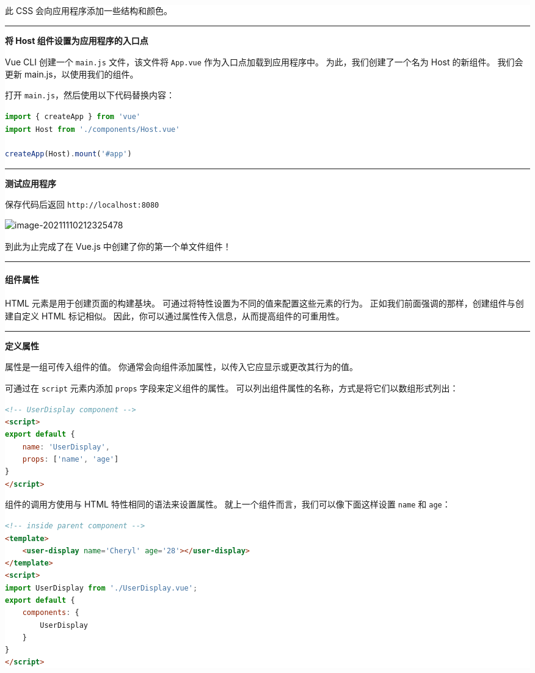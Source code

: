 此 CSS 会向应用程序添加一些结构和颜色。

---

**将 Host 组件设置为应用程序的入口点**

Vue CLI 创建一个 `main.js` 文件，该文件将 `App.vue` 作为入口点加载到应用程序中。 为此，我们创建了一个名为 Host 的新组件。 我们会更新 main.js，以使用我们的组件。

打开 `main.js`，然后使用以下代码替换内容：

```js
import { createApp } from 'vue'
import Host from './components/Host.vue'

createApp(Host).mount('#app')
```

---

**测试应用程序**

保存代码后返回 `http://localhost:8080`

![image-20211110212325478](http://cdn.ayusummer233.top/img/202111102123691.png)

到此为止完成了在 Vue.js 中创建了你的第一个单文件组件！

----

#### 组件属性

HTML 元素是用于创建页面的构建基块。 可通过将特性设置为不同的值来配置这些元素的行为。 正如我们前面强调的那样，创建组件与创建自定义 HTML 标记相似。 因此，你可以通过属性传入信息，从而提高组件的可重用性。

---

**定义属性**

属性是一组可传入组件的值。 你通常会向组件添加属性，以传入它应显示或更改其行为的值。

可通过在 `script` 元素内添加 `props` 字段来定义组件的属性。 可以列出组件属性的名称，方式是将它们以数组形式列出：

```html
<!-- UserDisplay component -->
<script>
export default {
    name: 'UserDisplay',
    props: ['name', 'age']
}
</script>
```

组件的调用方使用与 HTML 特性相同的语法来设置属性。 就上一个组件而言，我们可以像下面这样设置 `name` 和 `age`：

```html
<!-- inside parent component -->
<template>
    <user-display name='Cheryl' age='28'></user-display>
</template>
<script>
import UserDisplay from './UserDisplay.vue';
export default {
    components: {
        UserDisplay
    }
}
</script>
```
